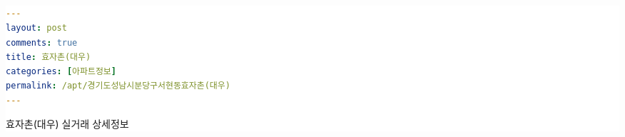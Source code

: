 ```yaml
---
layout: post
comments: true
title: 효자촌(대우)
categories: [아파트정보]
permalink: /apt/경기도성남시분당구서현동효자촌(대우)
---
```


효자촌(대우) 실거래 상세정보

<script type="text/javascript">
  google.charts.load('current', {'packages':['line', 'corechart']});
  google.charts.setOnLoadCallback(drawChart);

  function drawChart() {
    var data = new google.visualization.DataTable();
    data.addColumn('date', '거래일');
    data.addColumn('number', "매매");
    data.addColumn('number', "전세");
    data.addColumn('number', "전매");
